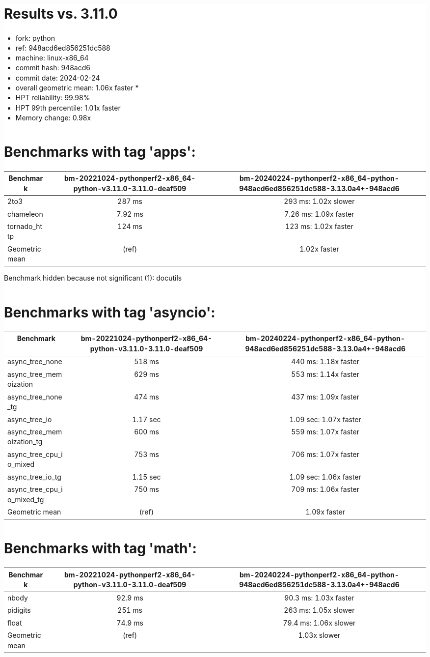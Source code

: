 
# Results vs. 3.11.0

- fork: python
- ref: 948acd6ed856251dc588
- machine: linux-x86_64
- commit hash: 948acd6
- commit date: 2024-02-24
- overall geometric mean: 1.06x faster \*
- HPT reliability: 99.98%
- HPT 99th percentile: 1.01x faster
- Memory change: 0.98x

Benchmarks with tag 'apps':
===========================

| Benchmark      | bm-20221024-pythonperf2-x86_64-python-v3.11.0-3.11.0-deaf509 | bm-20240224-pythonperf2-x86_64-python-948acd6ed856251dc588-3.13.0a4+-948acd6 |
|----------------|:------------------------------------------------------------:|:----------------------------------------------------------------------------:|
| 2to3           | 287 ms                                                       | 293 ms: 1.02x slower                                                         |
| chameleon      | 7.92 ms                                                      | 7.26 ms: 1.09x faster                                                        |
| tornado_http   | 124 ms                                                       | 123 ms: 1.02x faster                                                         |
| Geometric mean | (ref)                                                        | 1.02x faster                                                                 |

Benchmark hidden because not significant (1): docutils

Benchmarks with tag 'asyncio':
==============================

| Benchmark                  | bm-20221024-pythonperf2-x86_64-python-v3.11.0-3.11.0-deaf509 | bm-20240224-pythonperf2-x86_64-python-948acd6ed856251dc588-3.13.0a4+-948acd6 |
|----------------------------|:------------------------------------------------------------:|:----------------------------------------------------------------------------:|
| async_tree_none            | 518 ms                                                       | 440 ms: 1.18x faster                                                         |
| async_tree_memoization     | 629 ms                                                       | 553 ms: 1.14x faster                                                         |
| async_tree_none_tg         | 474 ms                                                       | 437 ms: 1.09x faster                                                         |
| async_tree_io              | 1.17 sec                                                     | 1.09 sec: 1.07x faster                                                       |
| async_tree_memoization_tg  | 600 ms                                                       | 559 ms: 1.07x faster                                                         |
| async_tree_cpu_io_mixed    | 753 ms                                                       | 706 ms: 1.07x faster                                                         |
| async_tree_io_tg           | 1.15 sec                                                     | 1.09 sec: 1.06x faster                                                       |
| async_tree_cpu_io_mixed_tg | 750 ms                                                       | 709 ms: 1.06x faster                                                         |
| Geometric mean             | (ref)                                                        | 1.09x faster                                                                 |

Benchmarks with tag 'math':
===========================

| Benchmark      | bm-20221024-pythonperf2-x86_64-python-v3.11.0-3.11.0-deaf509 | bm-20240224-pythonperf2-x86_64-python-948acd6ed856251dc588-3.13.0a4+-948acd6 |
|----------------|:------------------------------------------------------------:|:----------------------------------------------------------------------------:|
| nbody          | 92.9 ms                                                      | 90.3 ms: 1.03x faster                                                        |
| pidigits       | 251 ms                                                       | 263 ms: 1.05x slower                                                         |
| float          | 74.9 ms                                                      | 79.4 ms: 1.06x slower                                                        |
| Geometric mean | (ref)                                                        | 1.03x slower                                                                 |
